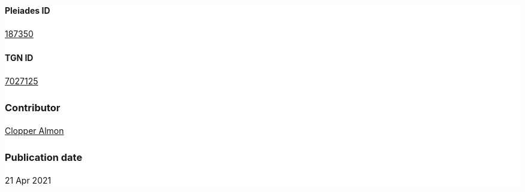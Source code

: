 


#### Pleiades ID
[187350](https://pleiades.stoa.org/places/187350)

#### TGN ID
[7027125](http://vocab.getty.edu/page/tgn/7027125)

### Contributor
[Clopper Almon](https://www.econ.umd.edu/facultyprofile/almon/clopper)

### Publication date

21 Apr 2021




